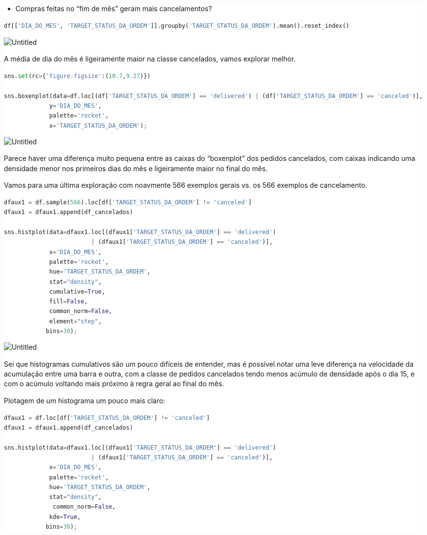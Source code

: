 - Compras feitas no “fim de mês” geram mais cancelamentos?

```python
df[['DIA_DO_MES', 'TARGET_STATUS_DA_ORDEM']].groupby('TARGET_STATUS_DA_ORDEM').mean().reset_index()
```

![Untitled](Previsa%CC%83o%20de%20Cancelamento!%20Olist%20Store%20fabc0a1d0a09403cad9ae7439f586e63/Untitled%2010.png)

A média de dia do mês é ligeiramente maior na classe cancelados, vamos explorar melhor.

```python
sns.set(rc={'figure.figsize':(10.7,9.27)})

sns.boxenplot(data=df.loc[(df['TARGET_STATUS_DA_ORDEM'] == 'delivered') | (df['TARGET_STATUS_DA_ORDEM'] == 'canceled')],
             y='DIA_DO_MES',
             palette='rocket',
             x='TARGET_STATUS_DA_ORDEM');
```

![Untitled](Previsa%CC%83o%20de%20Cancelamento!%20Olist%20Store%20fabc0a1d0a09403cad9ae7439f586e63/Untitled%2011.png)

Parece haver uma diferença muito pequena entre as caixas do “boxenplot” dos pedidos cancelados, com caixas indicando uma densidade menor nos primeiros dias do mês e ligeiramente maior no final do mês.

 Vamos para uma última exploração com noavmente 566 exemplos gerais vs. os 566 exemplos de cancelamento.

```python
dfaux1 = df.sample(566).loc[df['TARGET_STATUS_DA_ORDEM'] != 'canceled']
dfaux1 = dfaux1.append(df_cancelados)

sns.histplot(data=dfaux1.loc[(dfaux1['TARGET_STATUS_DA_ORDEM'] == 'delivered') 
                         | (dfaux1['TARGET_STATUS_DA_ORDEM'] == 'canceled')],
             x='DIA_DO_MES',
             palette='rocket',
             hue='TARGET_STATUS_DA_ORDEM',
             stat="density",
             cumulative=True,
             fill=False,
             common_norm=False,
             element="step",
            bins=30);
```

![Untitled](Previsa%CC%83o%20de%20Cancelamento!%20Olist%20Store%20fabc0a1d0a09403cad9ae7439f586e63/Untitled%2012.png)

Sei que histogramas cumulativos são um pouco difíceis de entender, mas é possível notar uma leve diferença na velocidade da acumulação entre uma barra e outra, com a classe de pedidos cancelados tendo menos acúmulo de densidade após o dia 15, e com o acúmulo voltando mais próximo à regra geral ao final do mês.

Plotagem de um histograma um pouco mais claro:

```python
dfaux1 = df.loc[df['TARGET_STATUS_DA_ORDEM'] != 'canceled']
dfaux1 = dfaux1.append(df_cancelados)

sns.histplot(data=dfaux1.loc[(dfaux1['TARGET_STATUS_DA_ORDEM'] == 'delivered') 
                         | (dfaux1['TARGET_STATUS_DA_ORDEM'] == 'canceled')],
             x='DIA_DO_MES',
             palette='rocket',
             hue='TARGET_STATUS_DA_ORDEM',
             stat="density",
              common_norm=False,
             kde=True,
            bins=30);
```